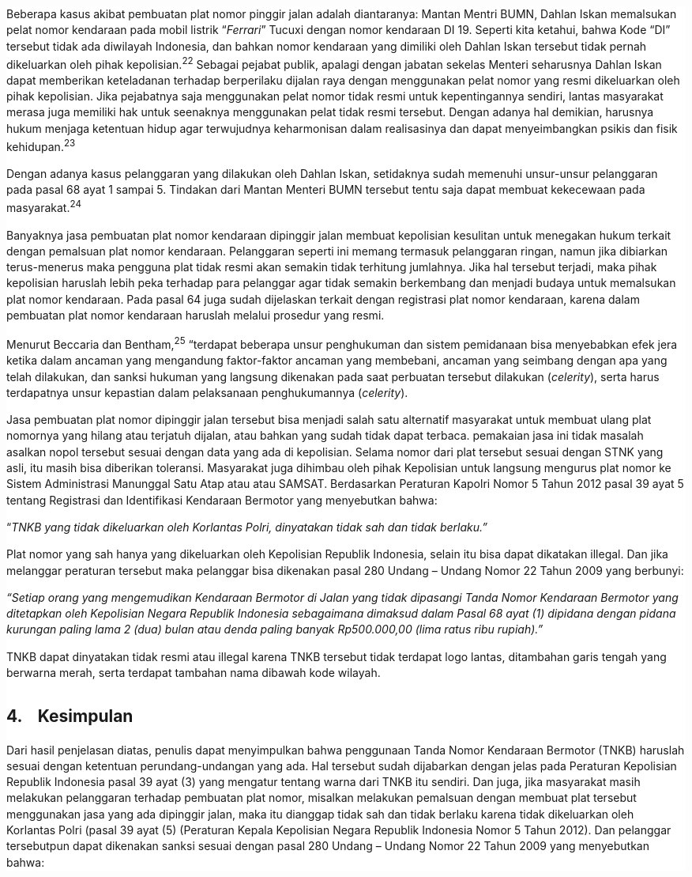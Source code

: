 <p><span class="font5">Beberapa kasus akibat pembuatan plat nomor pinggir jalan adalah diantaranya: Mantan Mentri BUMN, Dahlan Iskan memalsukan pelat nomor kendaraan pada mobil listrik “</span><span class="font5" style="font-style:italic;">Ferrari</span><span class="font5">” Tucuxi dengan nomor kendaraan DI 19. Seperti kita ketahui, bahwa Kode “DI” tersebut tidak ada diwilayah Indonesia, dan bahkan nomor kendaraan yang dimiliki oleh Dahlan Iskan tersebut tidak pernah dikeluarkan oleh pihak kepolisian.<sup>22</sup> Sebagai pejabat publik, apalagi dengan jabatan sekelas Menteri seharusnya Dahlan Iskan dapat memberikan keteladanan terhadap berperilaku dijalan raya dengan menggunakan pelat nomor yang resmi dikeluarkan oleh pihak kepolisian. Jika pejabatnya saja menggunakan pelat nomor tidak resmi untuk kepentingannya sendiri, lantas masyarakat merasa juga memiliki hak untuk seenaknya menggunakan pelat tidak resmi tersebut. Dengan adanya hal demikian, harusnya hukum menjaga ketentuan hidup agar terwujudnya keharmonisan dalam realisasinya dan dapat menyeimbangkan psikis dan fisik kehidupan.<sup>23</sup></span></p>
<p><span class="font5">Dengan adanya kasus pelanggaran yang dilakukan oleh Dahlan Iskan, setidaknya sudah memenuhi unsur-unsur pelanggaran pada pasal 68 ayat 1 sampai 5. Tindakan dari Mantan Menteri BUMN tersebut tentu saja dapat membuat kekecewaan pada masyarakat.<sup>24</sup></span></p>
<p><span class="font5">Banyaknya jasa pembuatan plat nomor kendaraan dipinggir jalan membuat kepolisian kesulitan untuk menegakan hukum terkait dengan pemalsuan plat nomor kendaraan. Pelanggaran seperti ini memang termasuk pelanggaran ringan, namun jika dibiarkan terus-menerus maka pengguna plat tidak resmi akan semakin tidak terhitung jumlahnya. Jika hal tersebut terjadi, maka pihak kepolisian haruslah lebih peka terhadap para pelanggar agar tidak semakin berkembang dan menjadi budaya untuk memalsukan plat nomor kendaraan. Pada pasal 64 juga sudah dijelaskan terkait dengan registrasi plat nomor kendaraan, karena dalam pembuatan plat nomor kendaraan haruslah melalui prosedur yang resmi.</span></p>
<p><span class="font5">Menurut Beccaria dan Bentham,<sup>25</sup> </span><span class="font2">“</span><span class="font5">terdapat beberapa unsur penghukuman dan sistem pemidanaan bisa menyebabkan efek jera ketika dalam ancaman yang mengandung faktor-faktor ancaman yang membebani, ancaman yang seimbang dengan apa yang telah dilakukan, dan sanksi hukuman yang langsung dikenakan pada saat perbuatan tersebut dilakukan (</span><span class="font5" style="font-style:italic;">celerity</span><span class="font5">), serta harus terdapatnya unsur kepastian dalam pelaksanaan penghukumannya (</span><span class="font5" style="font-style:italic;">celerity</span><span class="font5">).</span></p>
<p><span class="font5">Jasa pembuatan plat nomor dipinggir jalan tersebut bisa menjadi salah satu alternatif masyarakat untuk membuat ulang plat nomornya yang hilang atau terjatuh dijalan, atau bahkan yang sudah tidak dapat terbaca. pemakaian jasa ini tidak masalah asalkan nopol tersebut sesuai dengan data yang ada di kepolisian. Selama nomor dari plat tersebut sesuai dengan STNK yang asli, itu masih bisa diberikan toleransi. Masyarakat juga dihimbau oleh pihak Kepolisian untuk langsung mengurus plat nomor ke Sistem Administrasi Manunggal Satu Atap atau atau SAMSAT. Berdasarkan Peraturan Kapolri Nomor 5 Tahun 2012 pasal 39 ayat 5 tentang Registrasi dan Identifikasi Kendaraan Bermotor yang menyebutkan bahwa:</span></p>
<p><span class="font5">“</span><span class="font5" style="font-style:italic;">TNKB yang tidak dikeluarkan oleh Korlantas Polri, dinyatakan tidak sah dan tidak berlaku.”</span></p>
<p><span class="font5">Plat nomor yang sah hanya yang dikeluarkan oleh Kepolisian Republik Indonesia, selain itu bisa dapat dikatakan illegal. Dan jika melanggar peraturan tersebut maka pelanggar bisa dikenakan pasal 280 Undang – Undang Nomor 22 Tahun 2009 yang berbunyi:</span></p>
<p><span class="font5" style="font-style:italic;">“Setiap orang yang mengemudikan Kendaraan Bermotor di Jalan yang tidak dipasangi Tanda Nomor Kendaraan Bermotor yang ditetapkan oleh Kepolisian Negara Republik Indonesia sebagaimana dimaksud dalam Pasal 68 ayat (1) dipidana dengan pidana kurungan paling lama 2 (dua) bulan atau denda paling banyak Rp500.000,00 (lima ratus ribu rupiah).”</span></p>
<p><span class="font5">TNKB dapat dinyatakan tidak resmi atau illegal karena TNKB tersebut tidak terdapat logo lantas, ditambahan garis tengah yang berwarna merah, serta terdapat tambahan nama dibawah kode wilayah.</span></p>
<h2><a name="bookmark25"></a><span class="font5" style="font-weight:bold;"><a name="bookmark26"></a>4. &nbsp;&nbsp;&nbsp;Kesimpulan</span></h2>
<p><span class="font5">Dari hasil penjelasan diatas, penulis dapat menyimpulkan bahwa penggunaan Tanda Nomor Kendaraan Bermotor (TNKB) haruslah sesuai dengan ketentuan perundang-undangan yang ada. Hal tersebut sudah dijabarkan dengan jelas pada Peraturan Kepolisian Republik Indonesia pasal 39 ayat (3) yang mengatur tentang warna dari TNKB itu sendiri. Dan juga, jika masyarakat masih melakukan pelanggaran terhadap pembuatan plat nomor, misalkan melakukan pemalsuan dengan membuat plat tersebut menggunakan jasa yang ada dipinggir jalan, maka itu dianggap tidak sah dan tidak berlaku karena tidak dikeluarkan oleh Korlantas Polri (pasal 39 ayat (5) (Peraturan Kepala Kepolisian Negara Republik Indonesia Nomor 5 Tahun 2012). Dan pelanggar tersebutpun dapat dikenakan sanksi sesuai dengan pasal 280 Undang – Undang Nomor 22 Tahun 2009 yang menyebutkan bahwa:</span></p>